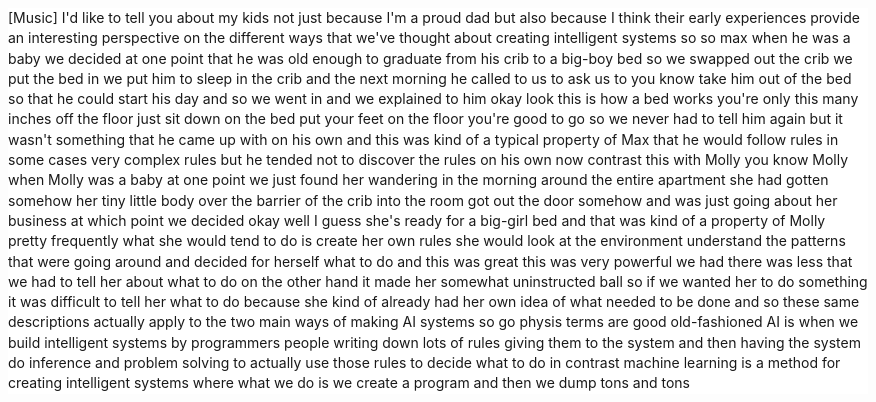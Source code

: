 
[Music]
I&#39;d like to tell you about my kids not
just because I&#39;m a proud dad but also
because I think their early experiences
provide an interesting perspective on
the different ways that we&#39;ve thought
about creating intelligent systems so so
max when he was a baby we decided at one
point that he was old enough to graduate
from his crib to a big-boy bed so we
swapped out the crib we put the bed in
we put him to sleep in the crib and the
next morning he called to us to ask us
to you know take him out of the bed so
that he could start his day and so we
went in and we explained to him okay
look this is how a bed works
you&#39;re only this many inches off the
floor just sit down on the bed put your
feet on the floor you&#39;re good to go so
we never had to tell him again but it
wasn&#39;t something that he came up with on
his own and this was kind of a typical
property of Max that he would follow
rules in some cases very complex rules
but he tended not to discover the rules
on his own now contrast this with Molly
you know Molly when Molly was a baby
at one point we just found her wandering
in the morning around the entire
apartment she had gotten somehow her
tiny little body over the barrier of the
crib into the room got out the door
somehow and was just going about her
business at which point we decided okay
well I guess she&#39;s ready for a big-girl
bed and that was kind of a property of
Molly pretty frequently what she would
tend to do is create her own rules she
would look at the environment understand
the patterns that were going around and
decided for herself what to do and this
was great this was very powerful we had
there was less that we had to tell her
about what to do on the other hand it
made her somewhat uninstructed ball so
if we wanted her to do something it was
difficult to tell her what to do because
she kind of already had her own idea of
what needed to be done and so these same
descriptions actually apply to the two
main ways of making AI systems so go
physis terms are good old-fashioned AI
is when we build intelligent systems by
programmers people writing down lots of
rules giving them to the system and then
having the system do inference and
problem solving to actually use those
rules to decide what to do in contrast
machine learning is a method for
creating intelligent
systems where what we do is we create a
program and then we dump tons and tons